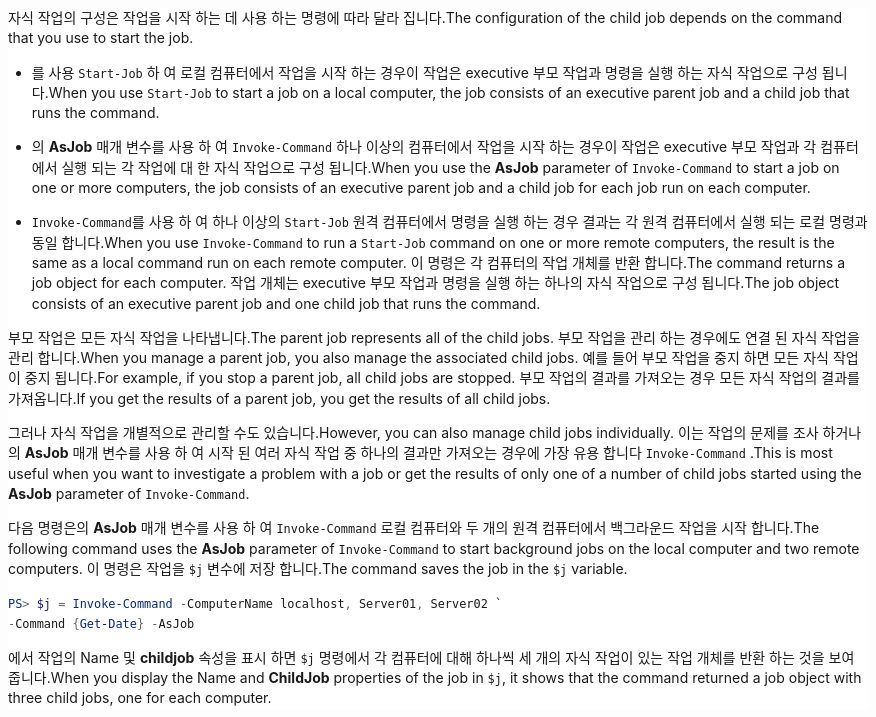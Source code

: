 <span data-ttu-id="cc1a3-154">자식 작업의 구성은 작업을 시작 하는 데 사용 하는 명령에 따라 달라 집니다.</span><span class="sxs-lookup"><span data-stu-id="cc1a3-154">The configuration of the child job depends on the command that you use to start the job.</span></span>

- <span data-ttu-id="cc1a3-155">를 사용 `Start-Job` 하 여 로컬 컴퓨터에서 작업을 시작 하는 경우이 작업은 executive 부모 작업과 명령을 실행 하는 자식 작업으로 구성 됩니다.</span><span class="sxs-lookup"><span data-stu-id="cc1a3-155">When you use `Start-Job` to start a job on a local computer, the job consists of an executive parent job and a child job that runs the command.</span></span>

- <span data-ttu-id="cc1a3-156">의 **AsJob** 매개 변수를 사용 하 여 `Invoke-Command` 하나 이상의 컴퓨터에서 작업을 시작 하는 경우이 작업은 executive 부모 작업과 각 컴퓨터에서 실행 되는 각 작업에 대 한 자식 작업으로 구성 됩니다.</span><span class="sxs-lookup"><span data-stu-id="cc1a3-156">When you use the **AsJob** parameter of `Invoke-Command` to start a job on one or more computers, the job consists of an executive parent job and a child job for each job run on each computer.</span></span>

- <span data-ttu-id="cc1a3-157">`Invoke-Command`를 사용 하 여 하나 이상의 `Start-Job` 원격 컴퓨터에서 명령을 실행 하는 경우 결과는 각 원격 컴퓨터에서 실행 되는 로컬 명령과 동일 합니다.</span><span class="sxs-lookup"><span data-stu-id="cc1a3-157">When you use `Invoke-Command` to run a `Start-Job` command on one or more remote computers, the result is the same as a local command run on each remote computer.</span></span> <span data-ttu-id="cc1a3-158">이 명령은 각 컴퓨터의 작업 개체를 반환 합니다.</span><span class="sxs-lookup"><span data-stu-id="cc1a3-158">The command returns a job object for each computer.</span></span> <span data-ttu-id="cc1a3-159">작업 개체는 executive 부모 작업과 명령을 실행 하는 하나의 자식 작업으로 구성 됩니다.</span><span class="sxs-lookup"><span data-stu-id="cc1a3-159">The job object consists of an executive parent job and one child job that runs the command.</span></span>

<span data-ttu-id="cc1a3-160">부모 작업은 모든 자식 작업을 나타냅니다.</span><span class="sxs-lookup"><span data-stu-id="cc1a3-160">The parent job represents all of the child jobs.</span></span> <span data-ttu-id="cc1a3-161">부모 작업을 관리 하는 경우에도 연결 된 자식 작업을 관리 합니다.</span><span class="sxs-lookup"><span data-stu-id="cc1a3-161">When you manage a parent job, you also manage the associated child jobs.</span></span> <span data-ttu-id="cc1a3-162">예를 들어 부모 작업을 중지 하면 모든 자식 작업이 중지 됩니다.</span><span class="sxs-lookup"><span data-stu-id="cc1a3-162">For example, if you stop a parent job, all child jobs are stopped.</span></span> <span data-ttu-id="cc1a3-163">부모 작업의 결과를 가져오는 경우 모든 자식 작업의 결과를 가져옵니다.</span><span class="sxs-lookup"><span data-stu-id="cc1a3-163">If you get the results of a parent job, you get the results of all child jobs.</span></span>

<span data-ttu-id="cc1a3-164">그러나 자식 작업을 개별적으로 관리할 수도 있습니다.</span><span class="sxs-lookup"><span data-stu-id="cc1a3-164">However, you can also manage child jobs individually.</span></span> <span data-ttu-id="cc1a3-165">이는 작업의 문제를 조사 하거나의 **AsJob** 매개 변수를 사용 하 여 시작 된 여러 자식 작업 중 하나의 결과만 가져오는 경우에 가장 유용 합니다 `Invoke-Command` .</span><span class="sxs-lookup"><span data-stu-id="cc1a3-165">This is most useful when you want to investigate a problem with a job or get the results of only one of a number of child jobs started using the **AsJob** parameter of `Invoke-Command`.</span></span>

<span data-ttu-id="cc1a3-166">다음 명령은의 **AsJob** 매개 변수를 사용 하 여 `Invoke-Command` 로컬 컴퓨터와 두 개의 원격 컴퓨터에서 백그라운드 작업을 시작 합니다.</span><span class="sxs-lookup"><span data-stu-id="cc1a3-166">The following command uses the **AsJob** parameter of `Invoke-Command` to start background jobs on the local computer and two remote computers.</span></span> <span data-ttu-id="cc1a3-167">이 명령은 작업을 `$j` 변수에 저장 합니다.</span><span class="sxs-lookup"><span data-stu-id="cc1a3-167">The command saves the job in the `$j` variable.</span></span>

```powershell
PS> $j = Invoke-Command -ComputerName localhost, Server01, Server02 `
-Command {Get-Date} -AsJob
```

<span data-ttu-id="cc1a3-168">에서 작업의 Name 및 **childjob** 속성을 표시 하면 `$j` 명령에서 각 컴퓨터에 대해 하나씩 세 개의 자식 작업이 있는 작업 개체를 반환 하는 것을 보여 줍니다.</span><span class="sxs-lookup"><span data-stu-id="cc1a3-168">When you display the Name and **ChildJob** properties of the job in `$j`, it shows that the command returned a job object with three child jobs, one for each computer.</span></span>
